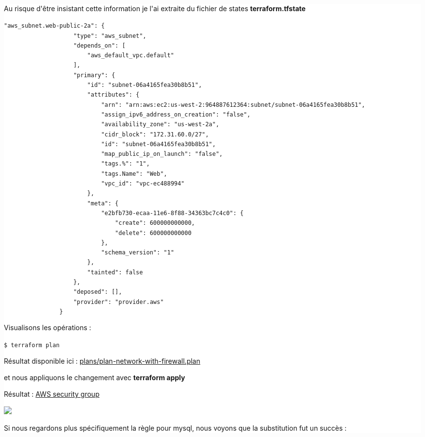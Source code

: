 Au risque d'être insistant cette information je l'ai extraite du fichier de states **terraform.tfstate** 

```
"aws_subnet.web-public-2a": {
                    "type": "aws_subnet",
                    "depends_on": [
                        "aws_default_vpc.default"
                    ],
                    "primary": {
                        "id": "subnet-06a4165fea30b8b51",
                        "attributes": {
                            "arn": "arn:aws:ec2:us-west-2:964887612364:subnet/subnet-06a4165fea30b8b51",                                                     
                            "assign_ipv6_address_on_creation": "false",
                            "availability_zone": "us-west-2a",
                            "cidr_block": "172.31.60.0/27",
                            "id": "subnet-06a4165fea30b8b51",
                            "map_public_ip_on_launch": "false",
                            "tags.%": "1",
                            "tags.Name": "Web",
                            "vpc_id": "vpc-ec488994"
                        },
                        "meta": {
                            "e2bfb730-ecaa-11e6-8f88-34363bc7c4c0": {
                                "create": 600000000000,
                                "delete": 600000000000
                            },
                            "schema_version": "1"
                        },
                        "tainted": false
                    },
                    "deposed": [],
                    "provider": "provider.aws"
                }

```

Visualisons les opérations : 

```
$ terraform plan 
```

Résultat disponible ici : [plans/plan-network-with-firewall.plan](./terraManifest/02-use-case/plans/plan-network-with-firewall.plan)

et nous appliquons le changement avec **terraform apply**

Résultat : [AWS security group](https://us-west-2.console.aws.amazon.com/vpc/home?region=us-west-2#SecurityGroups:sort=groupId) 

![](./imgs/09-aws-security-group-created.png)

Si nous regardons plus spécifiquement la règle pour mysql, nous voyons que la substitution fut un succès  :

